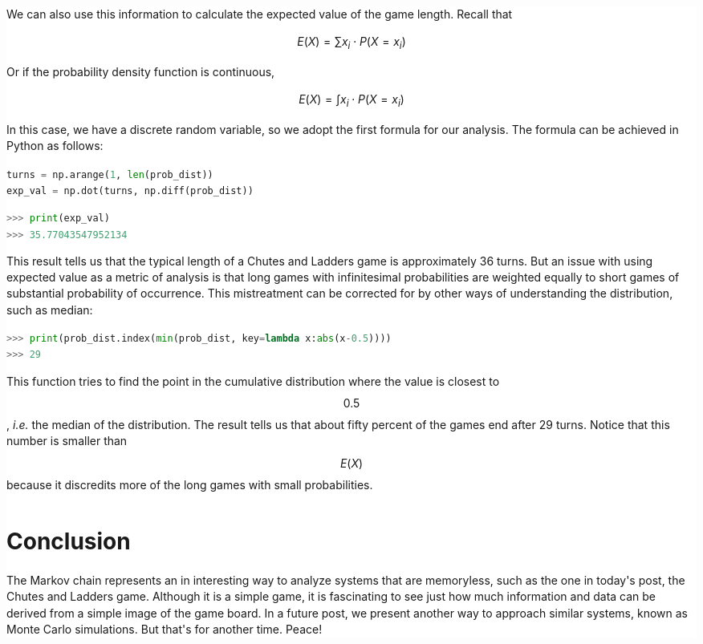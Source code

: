 We can also use this information to calculate the expected value of the game length. Recall that

$$E(X) = \sum x_i \cdot P(X = x_i)$$

Or if the probability density function is continuous, 

$$E(X) = \int x_i \cdot P(X = x_i)$$

In this case, we have a discrete random variable, so we adopt the first formula for our analysis. The formula can be achieved in Python as follows:

```python
turns = np.arange(1, len(prob_dist))
exp_val = np.dot(turns, np.diff(prob_dist))
```
```python
>>> print(exp_val)
>>> 35.77043547952134
```
This result tells us that the typical length of a Chutes and Ladders game is approximately 36 turns. But an issue with using expected value as a metric of analysis is that long games with infinitesimal probabilities are weighted equally to short games of substantial probability of occurrence. This mistreatment can be corrected for by other ways of understanding the distribution, such as median:

```python
>>> print(prob_dist.index(min(prob_dist, key=lambda x:abs(x-0.5))))
>>> 29
```

This function tries to find the point in the cumulative distribution where the value is closest to $$0.5$$, *i.e.* the median of the distribution. The result tells us that about fifty percent of the games end after 29 turns. Notice that this number is smaller than $$E(X)$$ because it discredits more of the long games with small probabilities. 

# Conclusion

The Markov chain represents an in interesting way to analyze systems that are memoryless, such as the one in today's post, the Chutes and Ladders game. Although it is a simple game, it is fascinating to see just how much information and data can be derived from a simple image of the game board. In a future post, we present another way to approach similar systems, known as Monte Carlo simulations. But that's for another time. Peace!


[this source]: https://jakevdp.github.io/blog/2017/12/18/simulating-chutes-and-ladders/

[previous post]: https://jaketae.github.io/blog/math/pagerank-and-markov/

[this post]: https://jaketae.github.io/blog/math/pagerank-and-markov/

[defined]: https://en.wikipedia.org/wiki/Eigenvalues_and_eigenvectors

[stochastic matrix]: http://mathworld.wolfram.com/StochasticMatrix.html

[explanation from Wolfram Alpha]: http://mathworld.wolfram.com/PermutationMatrix.html

[memorylessness]: https://en.wikipedia.org/wiki/Markov_property

[characteristic polynomial]: http://mathworld.wolfram.com/CharacteristicPolynomial.html

[eigendecomposition]: https://en.wikipedia.org/wiki/Eigendecomposition_of_a_matrix

[singular value decomposition]: https://en.wikipedia.org/wiki/Singular_value_decomposition

[absorbing Markov chains]: https://en.wikipedia.org/wiki/Absorbing_Markov_chain